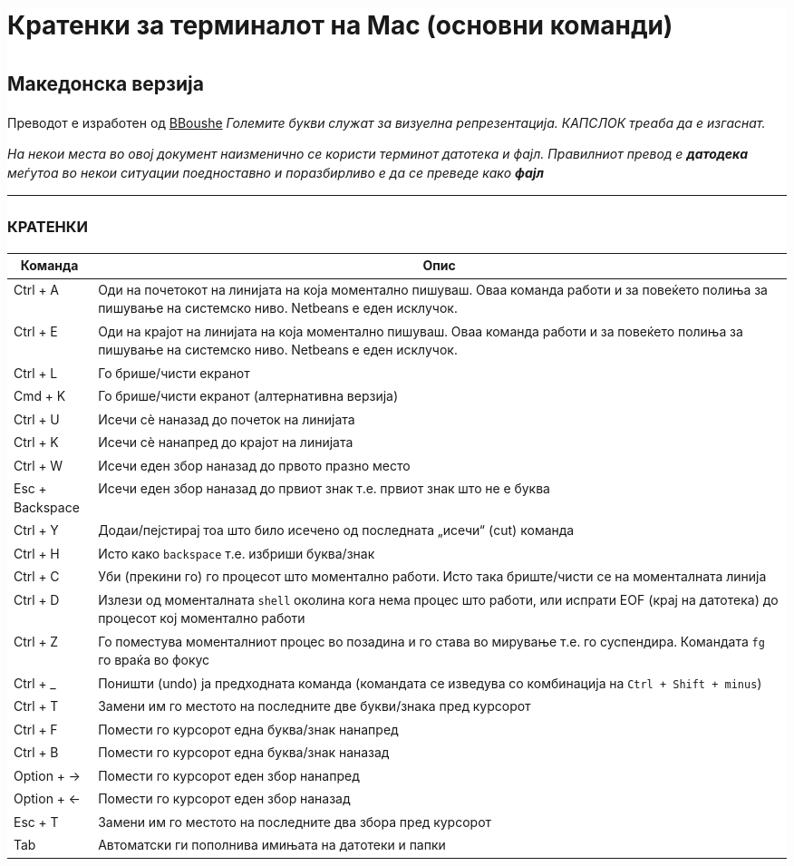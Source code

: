 # Кратенки за терминалот на Mac (основни команди)

## Македонска верзија

Преводот е изработен од [BBoushe](https://github.com/BBoushe)
_Големите букви служат за визуелна репрезентација._  _КАПСЛОК треабa да е изгаснат._

_На некои места во овој документ наизменично се користи терминот датотека и фајл. Правилниот превод е **датодека** меѓутоа во некои ситуации поедноставно и поразбирливо е да се преведе како **фајл**_

------------

### КРАТЕНКИ

| Команда | Опис |
| ----------- | ----------- |
| Ctrl + A   | Оди на почетокот на линијата на која моментално пишуваш. Оваа команда работи и за повеќето полиња за пишување на системско ниво.  Netbeans е еден исклучок. |
| Ctrl + E   | Оди на крајот на линијата на која моментално пишуваш. Оваа команда работи и за повеќето полиња за пишување на системско ниво.  Netbeans е еден исклучок.  |
| Ctrl + L   | Го брише/чисти екранот |
| Cmd + K    | Го брише/чисти екранот (алтернативна верзија) |
| Ctrl + U   | Исечи сѐ наназад до почеток на линијата |
| Ctrl + K   | Исечи сѐ нанапред до крајот на линијата |
| Ctrl + W   | Исечи еден збор наназад до првото празно место |
| Esc + Backspace | Исечи еден збор наназад до првиот знак т.е. првиот знак што не е буква |
| Ctrl + Y   | Додаи/пејстирај тоа што било исечено од последната „исечи“ (cut) команда |
| Ctrl + H   | Исто како `backspace` т.е. избриши буква/знак |
| Ctrl + C   | Уби (прекини го) го процесот што моментално работи.  Исто така бриште/чисти се на моменталната линија |
| Ctrl + D   | Излези од моменталната `shell` околина кога нема процес што работи, или испрати EOF (крај на датотека) до процесот кој моментално работи |
| Ctrl + Z   | Го поместува моменталниот процес во позадина и го става во мирување т.е. го суспендира. Командата `fg` го враќа во фокус  |
| Ctrl + _   | Поништи (undo) ја предходната команда (командата се изведува со комбинација на  `Ctrl + Shift + minus`) |
| Ctrl + T   | Замени им го местото на последните две букви/знака пред курсорот |
| Ctrl + F   | Помести го курсорот една буква/знак нанапред |
| Ctrl + B   | Помести го курсорот една буква/знак наназад |
| Option + →  | Помести го курсорот еден збор нанапред |
| Option + ←  | Помести го курсорот еден збор наназад |
| Esc + T  | Замени им го местото на последните два збора пред курсорот |
| Tab  | Автоматски ги пополнива имињата на датотеки и папки |
